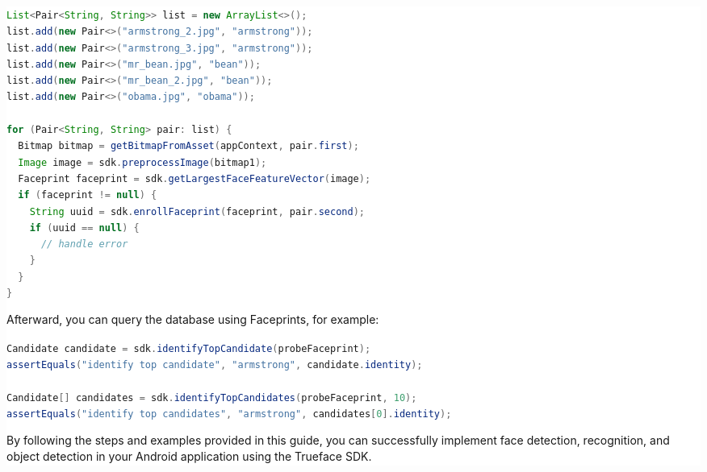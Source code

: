 
```Java
List<Pair<String, String>> list = new ArrayList<>();
list.add(new Pair<>("armstrong_2.jpg", "armstrong"));
list.add(new Pair<>("armstrong_3.jpg", "armstrong"));
list.add(new Pair<>("mr_bean.jpg", "bean"));
list.add(new Pair<>("mr_bean_2.jpg", "bean"));
list.add(new Pair<>("obama.jpg", "obama"));

for (Pair<String, String> pair: list) {
  Bitmap bitmap = getBitmapFromAsset(appContext, pair.first);
  Image image = sdk.preprocessImage(bitmap1);
  Faceprint faceprint = sdk.getLargestFaceFeatureVector(image);
  if (faceprint != null) {
    String uuid = sdk.enrollFaceprint(faceprint, pair.second);
    if (uuid == null) {
      // handle error
    }
  }
}
```

Afterward, you can query the database using Faceprints, for example:

```Java
Candidate candidate = sdk.identifyTopCandidate(probeFaceprint);
assertEquals("identify top candidate", "armstrong", candidate.identity);

Candidate[] candidates = sdk.identifyTopCandidates(probeFaceprint, 10);
assertEquals("identify top candidates", "armstrong", candidates[0].identity);
```

By following the steps and examples provided in this guide, you can successfully implement face detection, recognition, and object detection in your Android application using the Trueface SDK.
